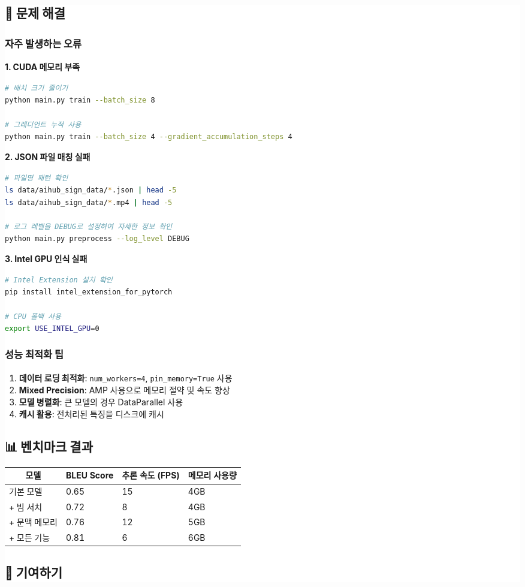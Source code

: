 
## 🐛 문제 해결

### 자주 발생하는 오류

**1. CUDA 메모리 부족**
```bash
# 배치 크기 줄이기
python main.py train --batch_size 8

# 그래디언트 누적 사용
python main.py train --batch_size 4 --gradient_accumulation_steps 4
```

**2. JSON 파일 매칭 실패**
```bash
# 파일명 패턴 확인
ls data/aihub_sign_data/*.json | head -5
ls data/aihub_sign_data/*.mp4 | head -5

# 로그 레벨을 DEBUG로 설정하여 자세한 정보 확인
python main.py preprocess --log_level DEBUG
```

**3. Intel GPU 인식 실패**
```bash
# Intel Extension 설치 확인
pip install intel_extension_for_pytorch

# CPU 폴백 사용
export USE_INTEL_GPU=0
```

### 성능 최적화 팁

1. **데이터 로딩 최적화**: `num_workers=4`, `pin_memory=True` 사용
2. **Mixed Precision**: AMP 사용으로 메모리 절약 및 속도 향상
3. **모델 병렬화**: 큰 모델의 경우 DataParallel 사용
4. **캐시 활용**: 전처리된 특징을 디스크에 캐시

## 📊 벤치마크 결과

| 모델 | BLEU Score | 추론 속도 (FPS) | 메모리 사용량 |
|------|------------|----------------|-------------|
| 기본 모델 | 0.65 | 15 | 4GB |
| + 빔 서치 | 0.72 | 8 | 4GB |
| + 문맥 메모리 | 0.76 | 12 | 5GB |
| + 모든 기능 | 0.81 | 6 | 6GB |

## 🤝 기여하기
